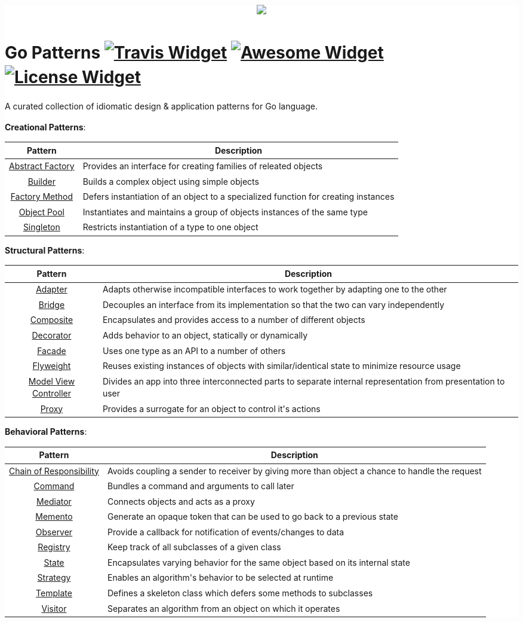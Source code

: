 <p align="center">
  <img src="/gopher.jpg" height="400">
</p>

# Go Patterns [![Travis Widget]][Travis] [![Awesome Widget]][Awesome] [![License Widget]][License]
[Awesome Widget]: https://img.shields.io/badge/awesome-%E2%9C%93-ff69b4.svg?style=flat-square
[Awesome]: https://github.com/sindresorhus/awesome
[Travis Widget]: https://img.shields.io/travis/tmrts/go-patterns.svg?style=flat-square
[Travis]: http://travis-ci.org/tmrts/go-patterns
[License Widget]: https://img.shields.io/badge/license-Creative%20Commons%204.0-E91E63.svg?style=flat-square
[License]: http://creativecommons.org/licenses/by/4.0/
A curated collection of idiomatic design & application patterns for Go language.

__Creational Patterns__:

| Pattern | Description |
|:-------:| ----------- |
| [Abstract Factory](abstract_factory.go) | Provides an interface for creating families of releated objects |
| [Builder](builder/builder.go) | Builds a complex object using simple objects |
| [Factory Method](factory_method.go) | Defers instantiation of an object to a specialized function for creating instances |
| [Object Pool](object_pool/pool.go) | Instantiates and maintains a group of objects instances of the same type |
| [Singleton](creational/singleton.md) | Restricts instantiation of a type to one object |

__Structural Patterns__:

| Pattern | Description |
|:-------:| ----------- |
| [Adapter](adapter.go) | Adapts otherwise incompatible interfaces to work together by adapting one to the other |
| [Bridge](bridge.go) | Decouples an interface from its implementation so that the two can vary independently |
| [Composite](composite.go) | Encapsulates and provides access to a number of different objects |
| [Decorator](structural/decorator.md) | Adds behavior to an object, statically or dynamically |
| [Facade](facade.go) | Uses one type as an API to a number of others |
| [Flyweight](flyweight.go) | Reuses existing instances of objects with similar/identical state to minimize resource usage |
| [Model View Controller](mvc.go) | Divides an app into three interconnected parts to separate internal representation from presentation to user |
| [Proxy](proxy.go) | Provides a surrogate for an object to control it's actions |

__Behavioral Patterns__:

| Pattern | Description |
|:-------:| ----------- |
| [Chain of Responsibility](chain_of_responsibility.go) | Avoids coupling a sender to receiver by giving more than object a chance to handle the request |
| [Command](command.go) | Bundles a command and arguments to call later |
| [Mediator](mediator.go) | Connects objects and acts as a proxy |
| [Memento](memento.go) | Generate an opaque token that can be used to go back to a previous state |
| [Observer](behavioral/observer.md) | Provide a callback for notification of events/changes to data |
| [Registry](registry.go) | Keep track of all subclasses of a given class |
| [State](state.go) | Encapsulates varying behavior for the same object based on its internal state |
| [Strategy](behavioral/strategy.md) | Enables an algorithm's behavior to be selected at runtime |
| [Template](template.go) | Defines a skeleton class which defers some methods to subclasses |
| [Visitor](visitor.go) | Separates an algorithm from an object on which it operates |
 